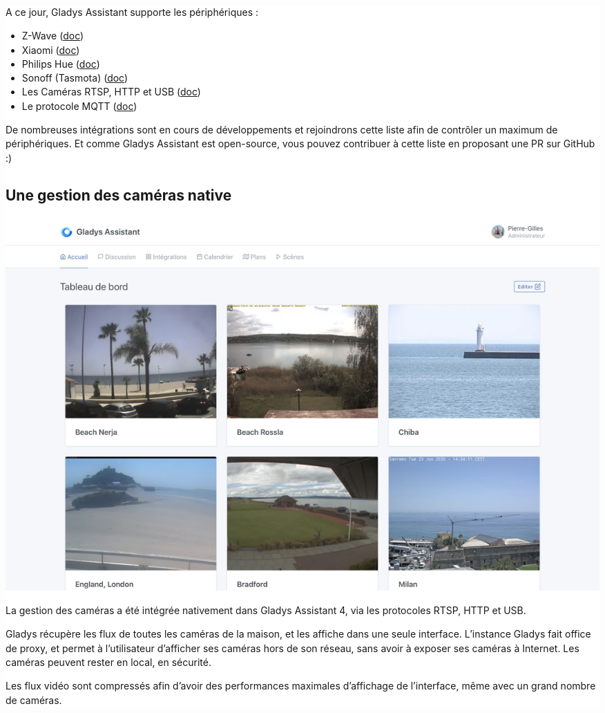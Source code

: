 A ce jour, Gladys Assistant supporte les périphériques :

- Z-Wave ([doc](/fr/docs/integrations/zwave/))
- Xiaomi ([doc](/fr/docs/integrations/xiaomi/))
- Philips Hue ([doc](/fr/docs/integrations/philips-hue/))
- Sonoff (Tasmota) ([doc](/fr/docs/integrations/tasmota/))
- Les Caméras RTSP, HTTP et USB ([doc](/fr/docs/integrations/camera/))
- Le protocole MQTT ([doc](/fr/docs/integrations/mqtt/))

De nombreuses intégrations sont en cours de développements et rejoindrons cette liste afin de contrôler un maximum de périphériques. Et comme Gladys Assistant est open-source, vous pouvez contribuer à cette liste en proposant une PR sur GitHub :)

## Une gestion des caméras native

![Gladys Assistant 4 gestion des caméras](../static/img/articles/lancement-gladys-4/cameras-gladys-4.jpg)

La gestion des caméras a été intégrée nativement dans Gladys Assistant 4, via les protocoles RTSP, HTTP et USB.

Gladys récupère les flux de toutes les caméras de la maison, et les affiche dans une seule interface. L’instance Gladys fait office de proxy, et permet à l’utilisateur d’afficher ses caméras hors de son réseau, sans avoir à exposer ses caméras à Internet. Les caméras peuvent rester en local, en sécurité.

Les flux vidéo sont compressés afin d’avoir des performances maximales d’affichage de l’interface, même avec un grand nombre de caméras.
